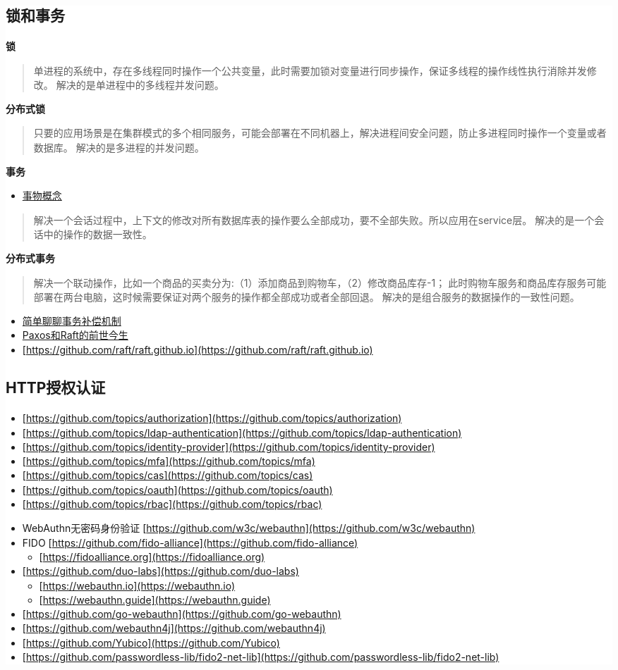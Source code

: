 

## 锁和事务

**锁**

> 单进程的系统中，存在多线程同时操作一个公共变量，此时需要加锁对变量进行同步操作，保证多线程的操作线性执行消除并发修改。
> 解决的是单进程中的多线程并发问题。


**分布式锁**

> 只要的应用场景是在集群模式的多个相同服务，可能会部署在不同机器上，解决进程间安全问题，防止多进程同时操作一个变量或者数据库。
> 解决的是多进程的并发问题。


**事务**

* [事物概念](https://www.jianshu.com/p/73beee3c70e9)

> 解决一个会话过程中，上下文的修改对所有数据库表的操作要么全部成功，要不全部失败。所以应用在service层。
> 解决的是一个会话中的操作的数据一致性。


**分布式事务**

> 解决一个联动操作，比如一个商品的买卖分为:（1）添加商品到购物车，（2）修改商品库存-1；
> 此时购物车服务和商品库存服务可能部署在两台电脑，这时候需要保证对两个服务的操作都全部成功或者全部回退。
> 解决的是组合服务的数据操作的一致性问题。

* [简单聊聊事务补偿机制](https://www.cnblogs.com/lijingshanxi/p/9943836.html)
* [Paxos和Raft的前世今生](https://zhuanlan.zhihu.com/p/46531628)
* [https://github.com/raft/raft.github.io](https://github.com/raft/raft.github.io)



## HTTP授权认证

+ [https://github.com/topics/authorization](https://github.com/topics/authorization)
+ [https://github.com/topics/ldap-authentication](https://github.com/topics/ldap-authentication)
+ [https://github.com/topics/identity-provider](https://github.com/topics/identity-provider)
+ [https://github.com/topics/mfa](https://github.com/topics/mfa)
+ [https://github.com/topics/cas](https://github.com/topics/cas)
+ [https://github.com/topics/oauth](https://github.com/topics/oauth)
+ [https://github.com/topics/rbac](https://github.com/topics/rbac)



* WebAuthn无密码身份验证 [https://github.com/w3c/webauthn](https://github.com/w3c/webauthn)
* FIDO [https://github.com/fido-alliance](https://github.com/fido-alliance)
    * [https://fidoalliance.org](https://fidoalliance.org)
* [https://github.com/duo-labs](https://github.com/duo-labs)
    * [https://webauthn.io](https://webauthn.io)
    * [https://webauthn.guide](https://webauthn.guide)
* [https://github.com/go-webauthn](https://github.com/go-webauthn)
* [https://github.com/webauthn4j](https://github.com/webauthn4j)
* [https://github.com/Yubico](https://github.com/Yubico)
* [https://github.com/passwordless-lib/fido2-net-lib](https://github.com/passwordless-lib/fido2-net-lib)

